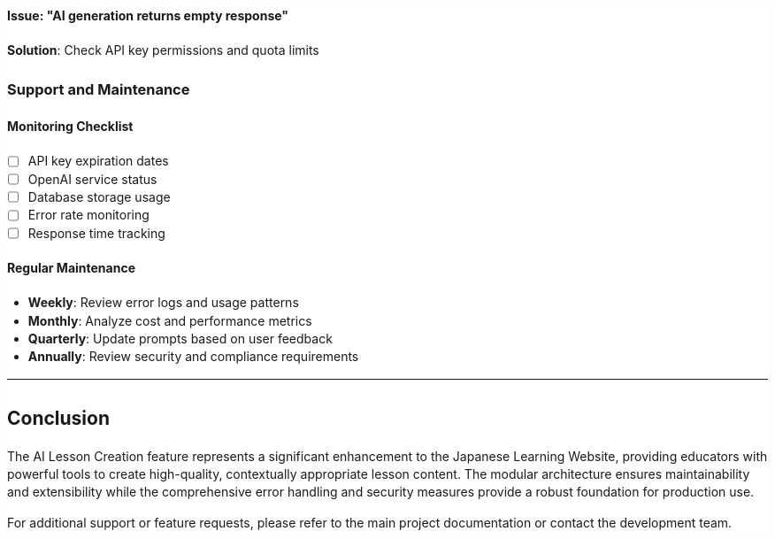 #### Issue: "AI generation returns empty response"
**Solution**: Check API key permissions and quota limits

### Support and Maintenance

#### Monitoring Checklist

- [ ] API key expiration dates
- [ ] OpenAI service status
- [ ] Database storage usage
- [ ] Error rate monitoring
- [ ] Response time tracking

#### Regular Maintenance

- **Weekly**: Review error logs and usage patterns
- **Monthly**: Analyze cost and performance metrics
- **Quarterly**: Update prompts based on user feedback
- **Annually**: Review security and compliance requirements

---

## Conclusion

The AI Lesson Creation feature represents a significant enhancement to the Japanese Learning Website, providing educators with powerful tools to create high-quality, contextually appropriate lesson content. The modular architecture ensures maintainability and extensibility while the comprehensive error handling and security measures provide a robust foundation for production use.

For additional support or feature requests, please refer to the main project documentation or contact the development team.
